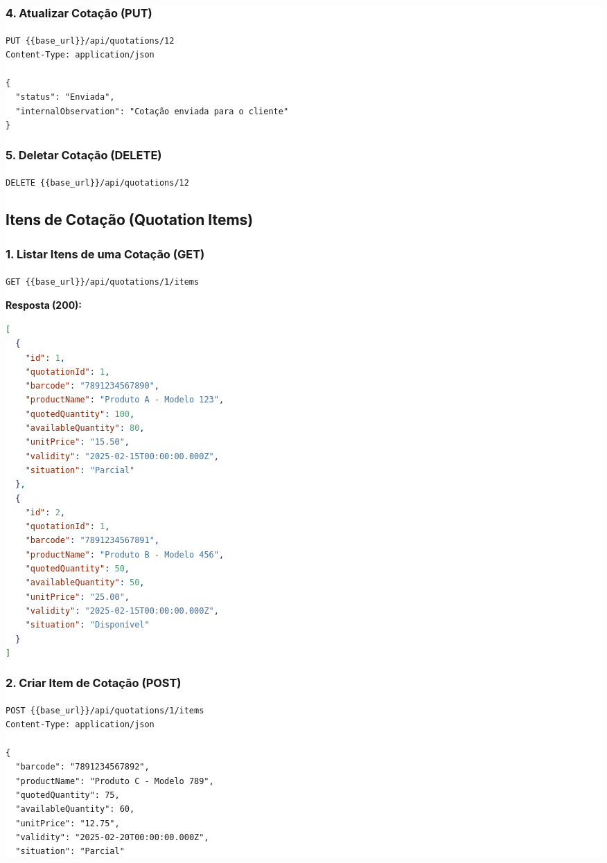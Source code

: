 ### 4. Atualizar Cotação (PUT)
```http
PUT {{base_url}}/api/quotations/12
Content-Type: application/json

{
  "status": "Enviada",
  "internalObservation": "Cotação enviada para o cliente"
}
```

### 5. Deletar Cotação (DELETE)
```http
DELETE {{base_url}}/api/quotations/12
```

## Itens de Cotação (Quotation Items)

### 1. Listar Itens de uma Cotação (GET)
```http
GET {{base_url}}/api/quotations/1/items
```

**Resposta (200):**
```json
[
  {
    "id": 1,
    "quotationId": 1,
    "barcode": "7891234567890",
    "productName": "Produto A - Modelo 123",
    "quotedQuantity": 100,
    "availableQuantity": 80,
    "unitPrice": "15.50",
    "validity": "2025-02-15T00:00:00.000Z",
    "situation": "Parcial"
  },
  {
    "id": 2,
    "quotationId": 1,
    "barcode": "7891234567891",
    "productName": "Produto B - Modelo 456",
    "quotedQuantity": 50,
    "availableQuantity": 50,
    "unitPrice": "25.00",
    "validity": "2025-02-15T00:00:00.000Z",
    "situation": "Disponível"
  }
]
```

### 2. Criar Item de Cotação (POST)
```http
POST {{base_url}}/api/quotations/1/items
Content-Type: application/json

{
  "barcode": "7891234567892",
  "productName": "Produto C - Modelo 789",
  "quotedQuantity": 75,
  "availableQuantity": 60,
  "unitPrice": "12.75",
  "validity": "2025-02-20T00:00:00.000Z",
  "situation": "Parcial"
```